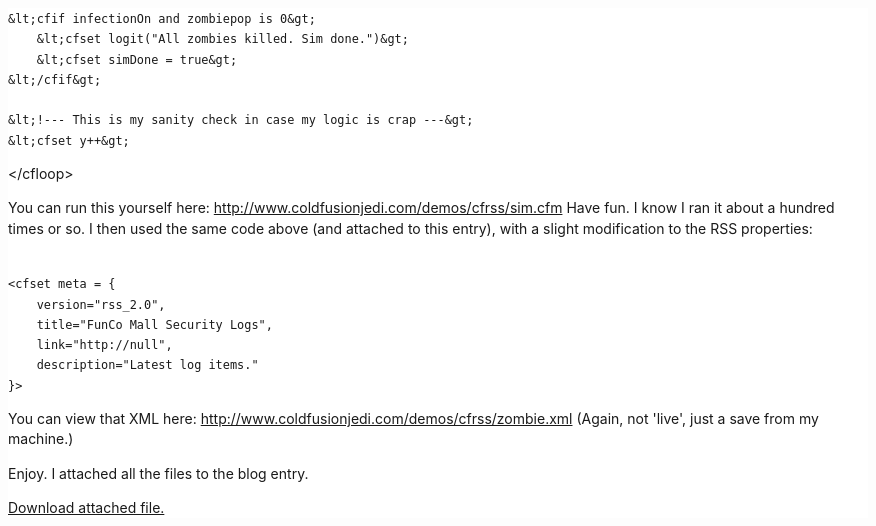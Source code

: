 	&lt;cfif infectionOn and zombiepop is 0&gt;
		&lt;cfset logit("All zombies killed. Sim done.")&gt;
		&lt;cfset simDone = true&gt;
	&lt;/cfif&gt;
	
	&lt;!--- This is my sanity check in case my logic is crap ---&gt;	
	&lt;cfset y++&gt;
&lt;/cfloop&gt;
</code>

You can run this yourself here: <a href="http://www.coldfusionjedi.com/demos/cfrss/sim.cfm">http://www.coldfusionjedi.com/demos/cfrss/sim.cfm</a> Have fun. I know I ran it about a hundred times or so. I then used the same code above (and attached to this entry), with a slight modification to the RSS properties:

<code>
&lt;cfset meta = {
	version="rss_2.0",
	title="FunCo Mall Security Logs",
	link="http://null",
	description="Latest log items."
}&gt;
</code>

You can view that XML here: <a href="http://www.coldfusionjedi.com/demos/cfrss/zombie.xml">http://www.coldfusionjedi.com/demos/cfrss/zombie.xml</a> (Again, not 'live', just a save from my machine.)

Enjoy. I attached all the files to the blog entry.<p><a href='enclosures/E%3A%5Chosts%5Cwww%2Ecoldfusionjedi%2Ecom%5Cenclosures%2Fzombie%2Ezip'>Download attached file.</a></p>